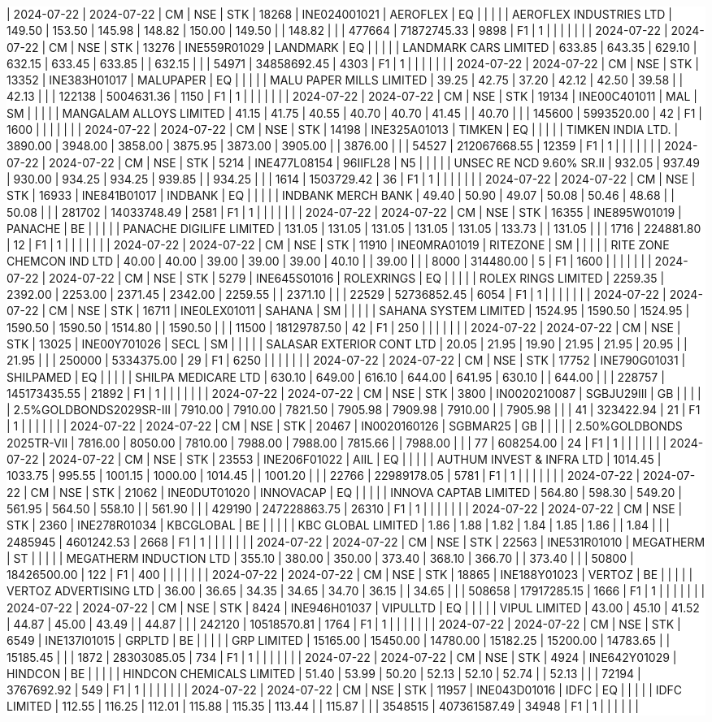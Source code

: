 | 2024-07-22 | 2024-07-22 | CM | NSE | STK | 18268 | INE024001021 | AEROFLEX | EQ |  |  |  |  | AEROFLEX INDUSTRIES LTD | 149.50 | 153.50 | 145.98 | 148.82 | 150.00 | 149.50 |  | 148.82 |  |  | 477664 | 71872745.33 | 9898 | F1 | 1 |  |  |  |  |  |
| 2024-07-22 | 2024-07-22 | CM | NSE | STK | 13276 | INE559R01029 | LANDMARK | EQ |  |  |  |  | LANDMARK CARS LIMITED | 633.85 | 643.35 | 629.10 | 632.15 | 633.45 | 633.85 |  | 632.15 |  |  | 54971 | 34858692.45 | 4303 | F1 | 1 |  |  |  |  |  |
| 2024-07-22 | 2024-07-22 | CM | NSE | STK | 13352 | INE383H01017 | MALUPAPER | EQ |  |  |  |  | MALU PAPER MILLS LIMITED | 39.25 | 42.75 | 37.20 | 42.12 | 42.50 | 39.58 |  | 42.13 |  |  | 122138 | 5004631.36 | 1150 | F1 | 1 |  |  |  |  |  |
| 2024-07-22 | 2024-07-22 | CM | NSE | STK | 19134 | INE00C401011 | MAL | SM |  |  |  |  | MANGALAM ALLOYS LIMITED | 41.15 | 41.75 | 40.55 | 40.70 | 40.70 | 41.45 |  | 40.70 |  |  | 145600 | 5993520.00 | 42 | F1 | 1600 |  |  |  |  |  |
| 2024-07-22 | 2024-07-22 | CM | NSE | STK | 14198 | INE325A01013 | TIMKEN | EQ |  |  |  |  | TIMKEN INDIA LTD. | 3890.00 | 3948.00 | 3858.00 | 3875.95 | 3873.00 | 3905.00 |  | 3876.00 |  |  | 54527 | 212067668.55 | 12359 | F1 | 1 |  |  |  |  |  |
| 2024-07-22 | 2024-07-22 | CM | NSE | STK | 5214 | INE477L08154 | 96IIFL28 | N5 |  |  |  |  | UNSEC RE NCD 9.60% SR.II | 932.05 | 937.49 | 930.00 | 934.25 | 934.25 | 939.85 |  | 934.25 |  |  | 1614 | 1503729.42 | 36 | F1 | 1 |  |  |  |  |  |
| 2024-07-22 | 2024-07-22 | CM | NSE | STK | 16933 | INE841B01017 | INDBANK | EQ |  |  |  |  | INDBANK MERCH BANK | 49.40 | 50.90 | 49.07 | 50.08 | 50.46 | 48.68 |  | 50.08 |  |  | 281702 | 14033748.49 | 2581 | F1 | 1 |  |  |  |  |  |
| 2024-07-22 | 2024-07-22 | CM | NSE | STK | 16355 | INE895W01019 | PANACHE | BE |  |  |  |  | PANACHE DIGILIFE LIMITED | 131.05 | 131.05 | 131.05 | 131.05 | 131.05 | 133.73 |  | 131.05 |  |  | 1716 | 224881.80 | 12 | F1 | 1 |  |  |  |  |  |
| 2024-07-22 | 2024-07-22 | CM | NSE | STK | 11910 | INE0MRA01019 | RITEZONE | SM |  |  |  |  | RITE ZONE CHEMCON IND LTD | 40.00 | 40.00 | 39.00 | 39.00 | 39.00 | 40.10 |  | 39.00 |  |  | 8000 | 314480.00 | 5 | F1 | 1600 |  |  |  |  |  |
| 2024-07-22 | 2024-07-22 | CM | NSE | STK | 5279 | INE645S01016 | ROLEXRINGS | EQ |  |  |  |  | ROLEX RINGS LIMITED | 2259.35 | 2392.00 | 2253.00 | 2371.45 | 2342.00 | 2259.55 |  | 2371.10 |  |  | 22529 | 52736852.45 | 6054 | F1 | 1 |  |  |  |  |  |
| 2024-07-22 | 2024-07-22 | CM | NSE | STK | 16711 | INE0LEX01011 | SAHANA | SM |  |  |  |  | SAHANA SYSTEM LIMITED | 1524.95 | 1590.50 | 1524.95 | 1590.50 | 1590.50 | 1514.80 |  | 1590.50 |  |  | 11500 | 18129787.50 | 42 | F1 | 250 |  |  |  |  |  |
| 2024-07-22 | 2024-07-22 | CM | NSE | STK | 13025 | INE00Y701026 | SECL | SM |  |  |  |  | SALASAR EXTERIOR CONT LTD | 20.05 | 21.95 | 19.90 | 21.95 | 21.95 | 20.95 |  | 21.95 |  |  | 250000 | 5334375.00 | 29 | F1 | 6250 |  |  |  |  |  |
| 2024-07-22 | 2024-07-22 | CM | NSE | STK | 17752 | INE790G01031 | SHILPAMED | EQ |  |  |  |  | SHILPA MEDICARE LTD | 630.10 | 649.00 | 616.10 | 644.00 | 641.95 | 630.10 |  | 644.00 |  |  | 228757 | 145173435.55 | 21892 | F1 | 1 |  |  |  |  |  |
| 2024-07-22 | 2024-07-22 | CM | NSE | STK | 3800 | IN0020210087 | SGBJU29III | GB |  |  |  |  | 2.5%GOLDBONDS2029SR-III | 7910.00 | 7910.00 | 7821.50 | 7905.98 | 7909.98 | 7910.00 |  | 7905.98 |  |  | 41 | 323422.94 | 21 | F1 | 1 |  |  |  |  |  |
| 2024-07-22 | 2024-07-22 | CM | NSE | STK | 20467 | IN0020160126 | SGBMAR25 | GB |  |  |  |  | 2.50%GOLDBONDS 2025TR-VII | 7816.00 | 8050.00 | 7810.00 | 7988.00 | 7988.00 | 7815.66 |  | 7988.00 |  |  | 77 | 608254.00 | 24 | F1 | 1 |  |  |  |  |  |
| 2024-07-22 | 2024-07-22 | CM | NSE | STK | 23553 | INE206F01022 | AIIL | EQ |  |  |  |  | AUTHUM INVEST & INFRA LTD | 1014.45 | 1033.75 | 995.55 | 1001.15 | 1000.00 | 1014.45 |  | 1001.20 |  |  | 22766 | 22989178.05 | 5781 | F1 | 1 |  |  |  |  |  |
| 2024-07-22 | 2024-07-22 | CM | NSE | STK | 21062 | INE0DUT01020 | INNOVACAP | EQ |  |  |  |  | INNOVA CAPTAB LIMITED | 564.80 | 598.30 | 549.20 | 561.95 | 564.50 | 558.10 |  | 561.90 |  |  | 429190 | 247228863.75 | 26310 | F1 | 1 |  |  |  |  |  |
| 2024-07-22 | 2024-07-22 | CM | NSE | STK | 2360 | INE278R01034 | KBCGLOBAL | BE |  |  |  |  | KBC GLOBAL LIMITED | 1.86 | 1.88 | 1.82 | 1.84 | 1.85 | 1.86 |  | 1.84 |  |  | 2485945 | 4601242.53 | 2668 | F1 | 1 |  |  |  |  |  |
| 2024-07-22 | 2024-07-22 | CM | NSE | STK | 22563 | INE531R01010 | MEGATHERM | ST |  |  |  |  | MEGATHERM INDUCTION LTD | 355.10 | 380.00 | 350.00 | 373.40 | 368.10 | 366.70 |  | 373.40 |  |  | 50800 | 18426500.00 | 122 | F1 | 400 |  |  |  |  |  |
| 2024-07-22 | 2024-07-22 | CM | NSE | STK | 18865 | INE188Y01023 | VERTOZ | BE |  |  |  |  | VERTOZ ADVERTISING LTD | 36.00 | 36.65 | 34.35 | 34.65 | 34.70 | 36.15 |  | 34.65 |  |  | 508658 | 17917285.15 | 1666 | F1 | 1 |  |  |  |  |  |
| 2024-07-22 | 2024-07-22 | CM | NSE | STK | 8424 | INE946H01037 | VIPULLTD | EQ |  |  |  |  | VIPUL LIMITED | 43.00 | 45.10 | 41.52 | 44.87 | 45.00 | 43.49 |  | 44.87 |  |  | 242120 | 10518570.81 | 1764 | F1 | 1 |  |  |  |  |  |
| 2024-07-22 | 2024-07-22 | CM | NSE | STK | 6549 | INE137I01015 | GRPLTD | BE |  |  |  |  | GRP LIMITED | 15165.00 | 15450.00 | 14780.00 | 15182.25 | 15200.00 | 14783.65 |  | 15185.45 |  |  | 1872 | 28303085.05 | 734 | F1 | 1 |  |  |  |  |  |
| 2024-07-22 | 2024-07-22 | CM | NSE | STK | 4924 | INE642Y01029 | HINDCON | BE |  |  |  |  | HINDCON CHEMICALS LIMITED | 51.40 | 53.99 | 50.20 | 52.13 | 52.10 | 52.74 |  | 52.13 |  |  | 72194 | 3767692.92 | 549 | F1 | 1 |  |  |  |  |  |
| 2024-07-22 | 2024-07-22 | CM | NSE | STK | 11957 | INE043D01016 | IDFC | EQ |  |  |  |  | IDFC LIMITED | 112.55 | 116.25 | 112.01 | 115.88 | 115.35 | 113.44 |  | 115.87 |  |  | 3548515 | 407361587.49 | 34948 | F1 | 1 |  |  |  |  |  |